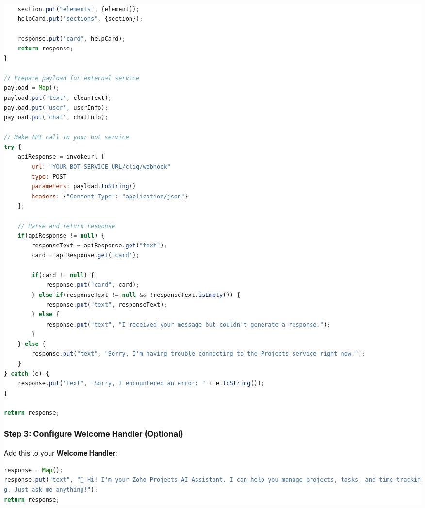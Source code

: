 ```javascript
    section.put("elements", {element});
    helpCard.put("sections", {section});
    
    response.put("card", helpCard);
    return response;
}

// Prepare payload for external service
payload = Map();
payload.put("text", cleanText);
payload.put("user", userInfo);
payload.put("chat", chatInfo);

// Make API call to your bot service
try {
    apiResponse = invokeurl [
        url: "YOUR_BOT_SERVICE_URL/cliq/webhook"
        type: POST
        parameters: payload.toString()
        headers: {"Content-Type": "application/json"}
    ];
    
    // Parse and return response
    if(apiResponse != null) {
        responseText = apiResponse.get("text");
        card = apiResponse.get("card");
        
        if(card != null) {
            response.put("card", card);
        } else if(responseText != null && !responseText.isEmpty()) {
            response.put("text", responseText);
        } else {
            response.put("text", "I received your message but couldn't generate a response.");
        }
    } else {
        response.put("text", "Sorry, I'm having trouble connecting to the Projects service right now.");
    }
} catch (e) {
    response.put("text", "Sorry, I encountered an error: " + e.toString());
}

return response;
```

### Step 3: Configure Welcome Handler (Optional)

Add this to your **Welcome Handler**:

```javascript
response = Map();
response.put("text", "👋 Hi! I'm your Zoho Projects AI Assistant. I can help you manage projects, tasks, and time tracking. Just ask me anything!");
return response;
```
